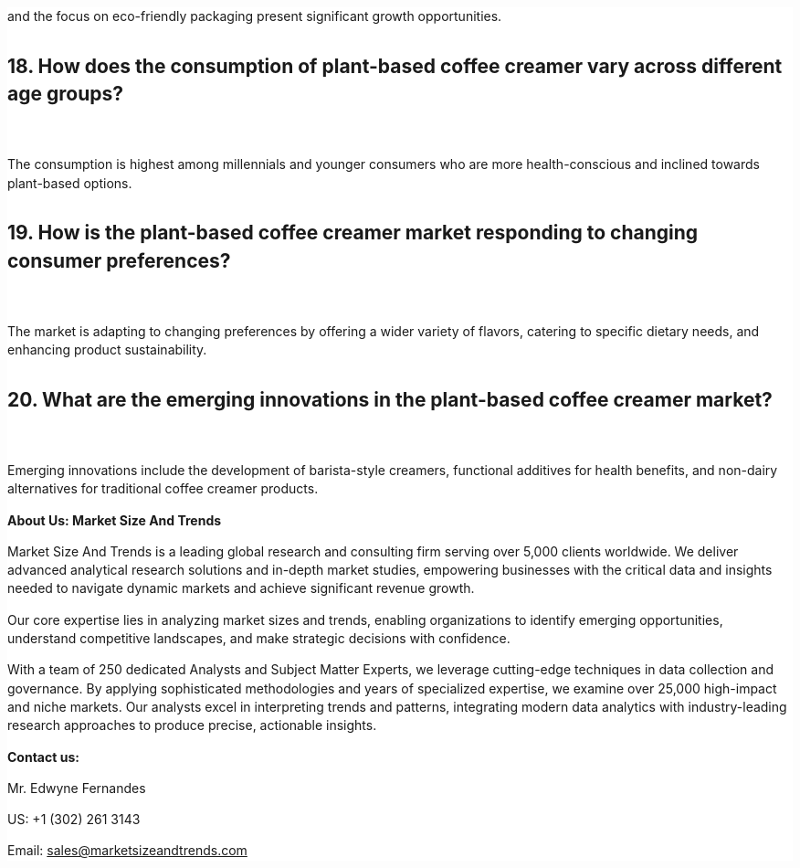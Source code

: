 and the focus on eco-friendly packaging present significant growth opportunities.</p><h2>18. How does the consumption of plant-based coffee creamer vary across different age groups?</h2><p>&nbsp;</p><p>The consumption is highest among millennials and younger consumers who are more health-conscious and inclined towards plant-based options.</p><h2>19. How is the plant-based coffee creamer market responding to changing consumer preferences?</h2><p>&nbsp;</p><p>The market is adapting to changing preferences by offering a wider variety of flavors, catering to specific dietary needs, and enhancing product sustainability.</p><h2>20. What are the emerging innovations in the plant-based coffee creamer market?</h2><p>&nbsp;</p><p>Emerging innovations include the development of barista-style creamers, functional additives for health benefits, and non-dairy alternatives for traditional coffee creamer products.</p></body></html></p><p><strong>About Us:&nbsp;Market Size And Trends</strong></p><p>Market Size And Trends&nbsp;is a leading global research and consulting firm serving over 5,000 clients worldwide. We deliver advanced analytical research solutions and in-depth market studies, empowering businesses with the critical data and insights needed to navigate dynamic markets and achieve significant revenue growth.</p><p>Our core expertise lies in analyzing market sizes and trends, enabling organizations to identify emerging opportunities, understand competitive landscapes, and make strategic decisions with confidence.</p><p>With a team of 250 dedicated Analysts and Subject Matter Experts, we leverage cutting-edge techniques in data collection and governance. By applying sophisticated methodologies and years of specialized expertise, we examine over 25,000 high-impact and niche markets. Our analysts excel in interpreting trends and patterns, integrating modern data analytics with industry-leading research approaches to produce precise, actionable insights.</p><p><strong>Contact us:</strong></p><p>Mr. Edwyne Fernandes</p><p>US: +1 (302) 261 3143</p><p>Email: <a href="mailto:sales@marketsizeandtrends.com">sales@marketsizeandtrends.com</a>&nbsp;</p>
